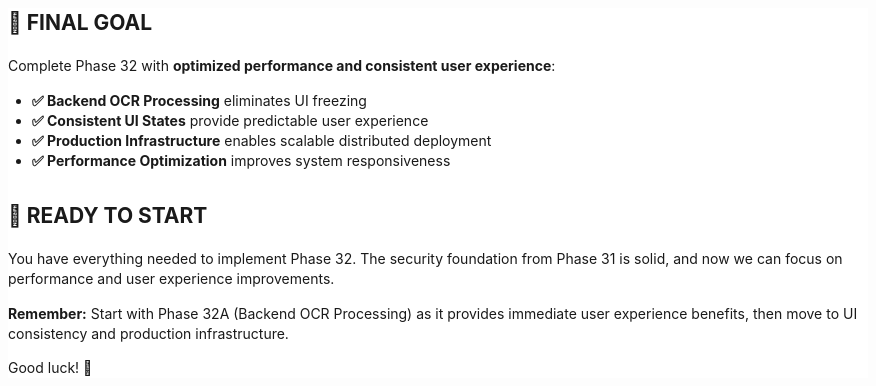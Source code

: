 ## 🎯 **FINAL GOAL**

Complete Phase 32 with **optimized performance and consistent user experience**:

- **✅ Backend OCR Processing** eliminates UI freezing
- **✅ Consistent UI States** provide predictable user experience
- **✅ Production Infrastructure** enables scalable distributed deployment
- **✅ Performance Optimization** improves system responsiveness

## 🚀 **READY TO START**

You have everything needed to implement Phase 32. The security foundation from Phase 31 is solid, and now we can focus on performance and user experience improvements.

**Remember:** Start with Phase 32A (Backend OCR Processing) as it provides immediate user experience benefits, then move to UI consistency and production infrastructure.

Good luck! 🚀
